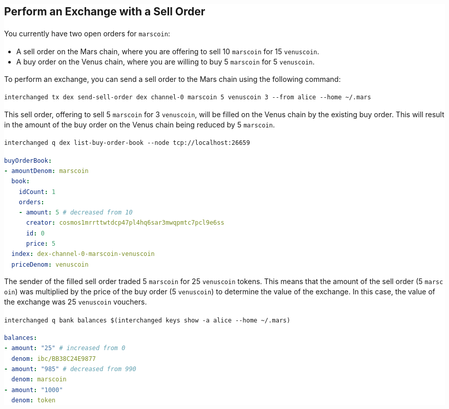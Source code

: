 ## Perform an Exchange with a Sell Order

You currently have two open orders for `marscoin`:

* A sell order on the Mars chain, where you are offering to sell 10 `marscoin`
  for 15 `venuscoin`.
* A buy order on the Venus chain, where you are willing to buy 5 `marscoin` for
  5 `venuscoin`.

To perform an exchange, you can send a sell order to the Mars chain using the
following command:

```
interchanged tx dex send-sell-order dex channel-0 marscoin 5 venuscoin 3 --from alice --home ~/.mars
```

This sell order, offering to sell 5 `marscoin` for 3 `venuscoin`, will be filled
on the Venus chain by the existing buy order. This will result in the amount of
the buy order on the Venus chain being reduced by 5 `marscoin`.

```
interchanged q dex list-buy-order-book --node tcp://localhost:26659
```

```yml
buyOrderBook:
- amountDenom: marscoin
  book:
    idCount: 1
    orders:
    - amount: 5 # decreased from 10
      creator: cosmos1mrrttwtdcp47pl4hq6sar3mwqpmtc7pcl9e6ss
      id: 0
      price: 5
  index: dex-channel-0-marscoin-venuscoin
  priceDenom: venuscoin
```

The sender of the filled sell order traded 5 `marscoin` for 25 `venuscoin`
tokens. This means that the amount of the sell order (5 `marscoin`) was
multiplied by the price of the buy order (5 `venuscoin`) to determine the value
of the exchange. In this case, the value of the exchange was 25 `venuscoin`
vouchers.

```
interchanged q bank balances $(interchanged keys show -a alice --home ~/.mars)
```

```yml
balances:
- amount: "25" # increased from 0
  denom: ibc/BB38C24E9877
- amount: "985" # decreased from 990
  denom: marscoin
- amount: "1000"
  denom: token
```
